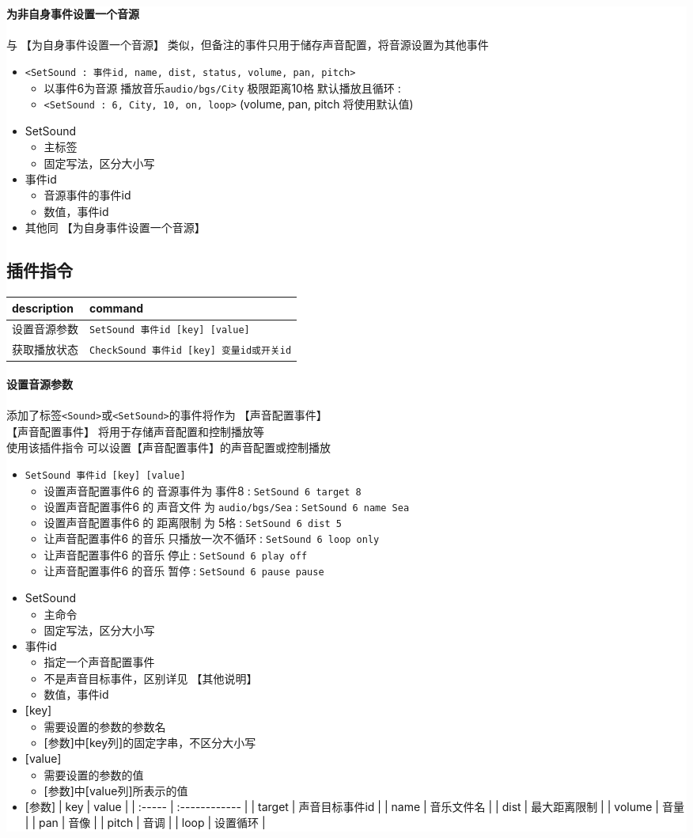 #### 为非自身事件设置一个音源
与 【为自身事件设置一个音源】 类似，但备注的事件只用于储存声音配置，将音源设置为其他事件  

* `<SetSound : 事件id, name, dist, status, volume, pan, pitch>`
  * 以事件6为音源 播放音乐`audio/bgs/City` 极限距离10格 默认播放且循环 :
  * `<SetSound : 6, City, 10, on, loop>` (volume, pan, pitch 将使用默认值)
+ SetSound
  - 主标签
  - 固定写法，区分大小写
+ 事件id
  - 音源事件的事件id
  - 数值，事件id
+ 其他同 【为自身事件设置一个音源】


## 插件指令

| description  | command |
| :----------  | :------ |
| 设置音源参数 | `SetSound 事件id [key] [value]` |
| 获取播放状态 | `CheckSound 事件id [key] 变量id或开关id` |

#### 设置音源参数
添加了标签`<Sound>`或`<SetSound>`的事件将作为 【声音配置事件】  
【声音配置事件】 将用于存储声音配置和控制播放等  
使用该插件指令 可以设置【声音配置事件】的声音配置或控制播放  

* `SetSound 事件id [key] [value]`
  * 设置声音配置事件6 的 音源事件为 事件8 : `SetSound 6 target 8`
  * 设置声音配置事件6 的 声音文件 为 `audio/bgs/Sea` : `SetSound 6 name Sea`
  * 设置声音配置事件6 的 距离限制 为 5格 : `SetSound 6 dist 5`
  * 让声音配置事件6 的音乐 只播放一次不循环 : `SetSound 6 loop only`
  * 让声音配置事件6 的音乐 停止 : `SetSound 6 play off`
  * 让声音配置事件6 的音乐 暂停 : `SetSound 6 pause pause`
+ SetSound
  - 主命令
  - 固定写法，区分大小写
+ 事件id
  - 指定一个声音配置事件
  - 不是声音目标事件，区别详见 【其他说明】
  - 数值，事件id
+ [key]
  - 需要设置的参数的参数名
  - [参数]中[key列]的固定字串，不区分大小写
+ [value]
  - 需要设置的参数的值
  - [参数]中[value列]所表示的值
+ [参数]
| key    | value          |
| :----- | :------------  |
| target | 声音目标事件id |
| name   | 音乐文件名     |
| dist   | 最大距离限制   |
| volume | 音量     |
| pan    | 音像     |
| pitch  | 音调     |
| loop   | 设置循环 |